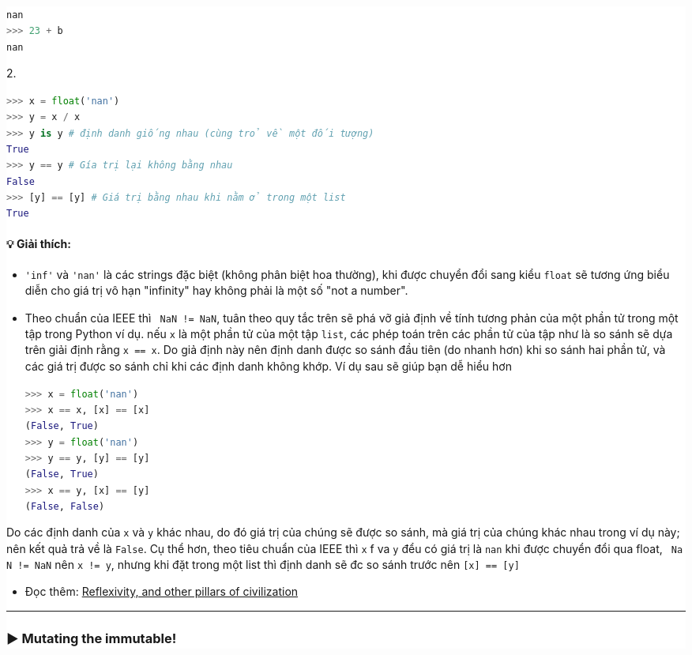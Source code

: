 ```py
nan
>>> 23 + b
nan
```

2\.

```py
>>> x = float('nan')
>>> y = x / x
>>> y is y # định danh giống nhau (cùng trỏ về một đối tượng)
True
>>> y == y # Gía trị lại không bằng nhau
False
>>> [y] == [y] # Giá trị bằng nhau khi nằm ở trong một list
True
```



#### 💡 Giải thích:

- `'inf'` và `'nan'` là các strings đặc biệt (không phân biệt hoa thường), khi được chuyển đổi sang kiểu `float` sẽ tương ứng biểu diễn cho giá trị vô hạn "infinity" hay không phải là một số "not a number".

- Theo chuẩn của IEEE thì ` NaN != NaN`, tuân theo quy tắc trên sẽ phá vỡ giả định về tính tương phản của một phần tử trong một tập trong Python ví dụ. nếu `x` là một phần tử của một tập `list`, các phép toán trên các phần tử của tập như là so sánh sẽ dựa trên giải định rằng `x == x`.  Do giả định này nên định danh được so sánh đầu tiên (do nhanh hơn) khi so sánh hai phần tử, và các giá trị được so sánh chỉ khi các định danh không khớp. Ví dụ sau sẽ giúp bạn dễ hiểu hơn
  ```py
  >>> x = float('nan')
  >>> x == x, [x] == [x]
  (False, True)
  >>> y = float('nan')
  >>> y == y, [y] == [y]
  (False, True)
  >>> x == y, [x] == [y]
  (False, False)
  ```
  
 Do các định danh của `x` và `y` khác nhau, do đó giá trị của chúng sẽ được so sánh, mà giá trị của chúng khác nhau trong ví dụ này; nên kết quả trả về là `False`. Cụ thể hơn, theo tiêu chuẩn của IEEE thì `x` f va `y` đểu có giá trị là `nan` khi được chuyển đổi qua float, ` NaN != NaN` nên `x != y`, nhưng khi đặt trong một list thì định danh sẽ đc so sánh trước nên `[x] == [y]`

- Đọc thêm: [Reflexivity, and other pillars of civilization](https://bertrandmeyer.com/2010/02/06/reflexivity-and-other-pillars-of-civilization/)

---

### ▶ Mutating the immutable!


